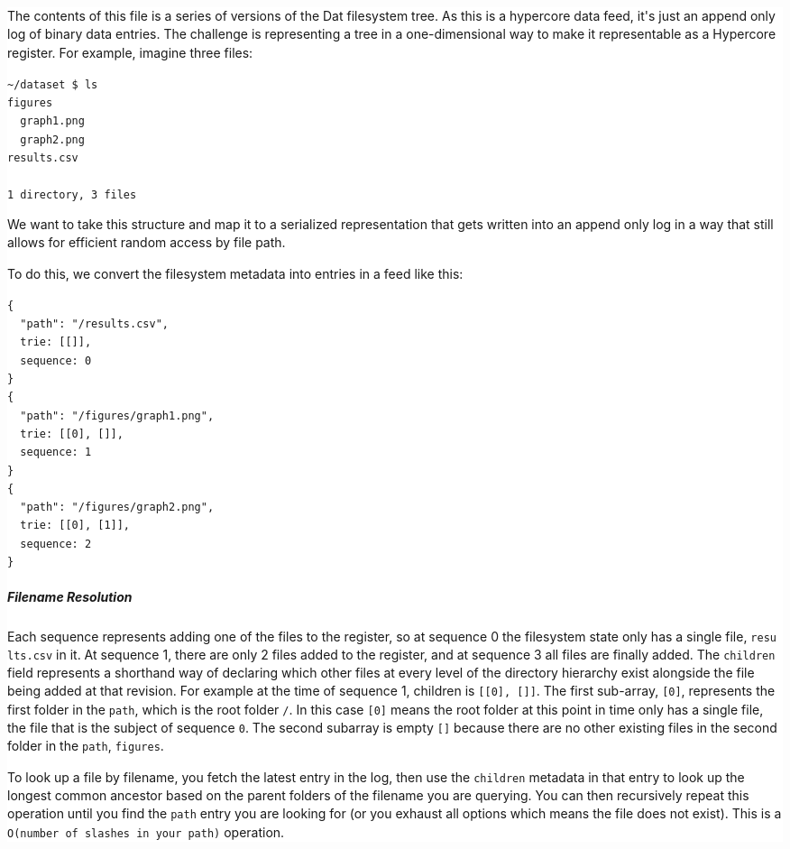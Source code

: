The contents of this file is a series of versions of the Dat filesystem tree. As this is a hypercore data feed, it's just an append only log of binary data entries. The challenge is representing a tree in a one-dimensional way to make it representable as a Hypercore register. For example, imagine three files:

```
~/dataset $ ls
figures
  graph1.png
  graph2.png
results.csv

1 directory, 3 files
```

We want to take this structure and map it to a serialized representation that gets written into an append only log in a way that still allows for efficient random access by file path.

To do this, we convert the filesystem metadata into entries in a feed like this:

```
{
  "path": "/results.csv",
  trie: [[]],
  sequence: 0
}
{
  "path": "/figures/graph1.png",
  trie: [[0], []],
  sequence: 1
}
{
  "path": "/figures/graph2.png",
  trie: [[0], [1]],
  sequence: 2
}
```

##### Filename Resolution

Each sequence represents adding one of the files to the register, so at sequence 0 the filesystem state only has a single file, `results.csv` in it. At sequence 1, there are only 2 files added to the register, and at sequence 3 all files are finally added. The `children` field represents a shorthand way of declaring which other files at every level of the directory hierarchy exist alongside the file being added at that revision. For example at the time of sequence 1, children is `[[0], []]`. The first sub-array, `[0]`, represents the first folder in the `path`, which is the root folder `/`. In this case `[0]` means the root folder at this point in time only has a single file, the file that is the subject of sequence `0`. The second subarray is empty `[]` because there are no other existing files in the second folder in the `path`, `figures`.

To look up a file by filename, you fetch the latest entry in the log, then use the `children` metadata in that entry to look up the longest common ancestor based on the parent folders of the filename you are querying. You can then recursively repeat this operation until you find the `path` entry you are looking for (or you exhaust all options which means the file does not exist). This is a `O(number of slashes in your path)` operation.
